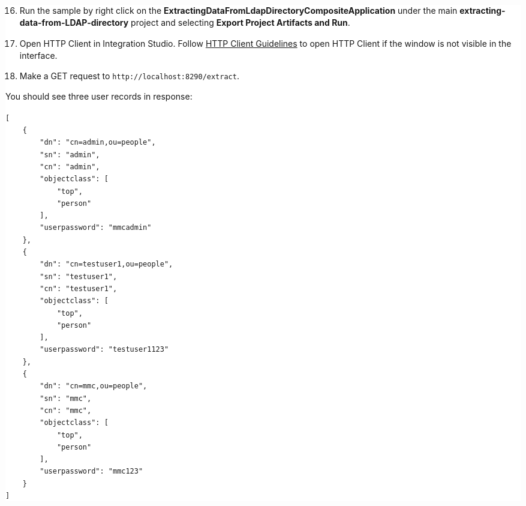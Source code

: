 16. Run the sample by right click on the **ExtractingDataFromLdapDirectoryCompositeApplication** under the main **extracting-data-from-LDAP-directory** project and selecting **Export Project Artifacts and Run**.

17. Open HTTP Client in Integration Studio. Follow [HTTP Client Guidelines](../../../docs/common/adding-http-client-to-integration-studio.md) to open HTTP Client if the window is not visible in the interface.

18. Make a GET request to `http://localhost:8290/extract`.

You should see three user records in response:
```
[
    {
        "dn": "cn=admin,ou=people",
        "sn": "admin",
        "cn": "admin",
        "objectclass": [
            "top",
            "person"
        ],
        "userpassword": "mmcadmin"
    },
    {
        "dn": "cn=testuser1,ou=people",
        "sn": "testuser1",
        "cn": "testuser1",
        "objectclass": [
            "top",
            "person"
        ],
        "userpassword": "testuser1123"
    },
    {
        "dn": "cn=mmc,ou=people",
        "sn": "mmc",
        "cn": "mmc",
        "objectclass": [
            "top",
            "person"
        ],
        "userpassword": "mmc123"
    }
]
```

